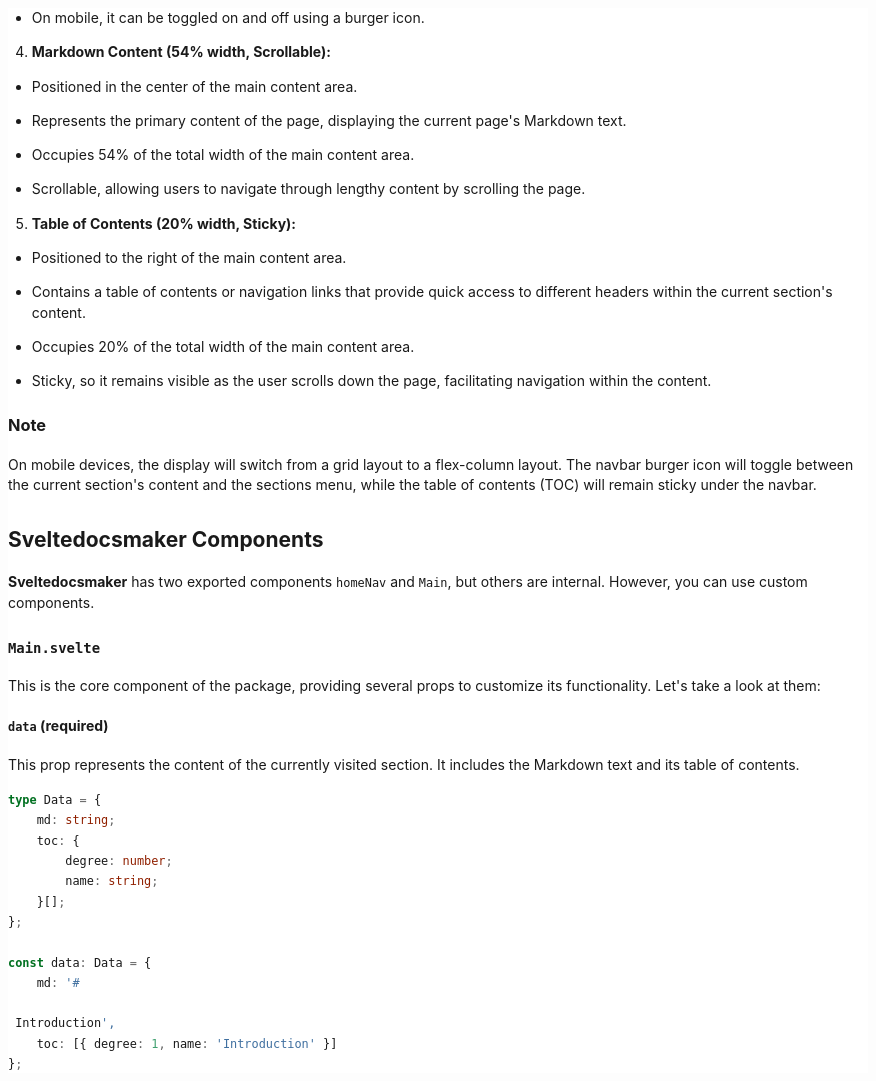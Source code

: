 - On mobile, it can be toggled on and off using a burger icon.

4. **Markdown Content (54% width, Scrollable):**

- Positioned in the center of the main content area.

- Represents the primary content of the page, displaying the current page's Markdown text.

- Occupies 54% of the total width of the main content area.

- Scrollable, allowing users to navigate through lengthy content by scrolling the page.

5. **Table of Contents (20% width, Sticky):**

- Positioned to the right of the main content area.

- Contains a table of contents or navigation links that provide quick access to different headers within the current section's content.

- Occupies 20% of the total width of the main content area.

- Sticky, so it remains visible as the user scrolls down the page, facilitating navigation within the content.

### Note

On mobile devices, the display will switch from a grid layout to a flex-column layout. The navbar burger icon will toggle between the current section's content and the sections menu, while the table of contents (TOC) will remain sticky under the navbar.

## Sveltedocsmaker Components

**Sveltedocsmaker** has two exported components `homeNav` and `Main`, but others are internal. However, you can use custom components.

### `Main.svelte`

This is the core component of the package, providing several props to customize its functionality. Let's take a look at them:

#### `data` (required)

This prop represents the content of the currently visited section. It includes the Markdown text and its table of contents.

```ts
type Data = {
	md: string;
	toc: {
		degree: number;
		name: string;
	}[];
};

const data: Data = {
	md: '#

 Introduction',
	toc: [{ degree: 1, name: 'Introduction' }]
};
```
